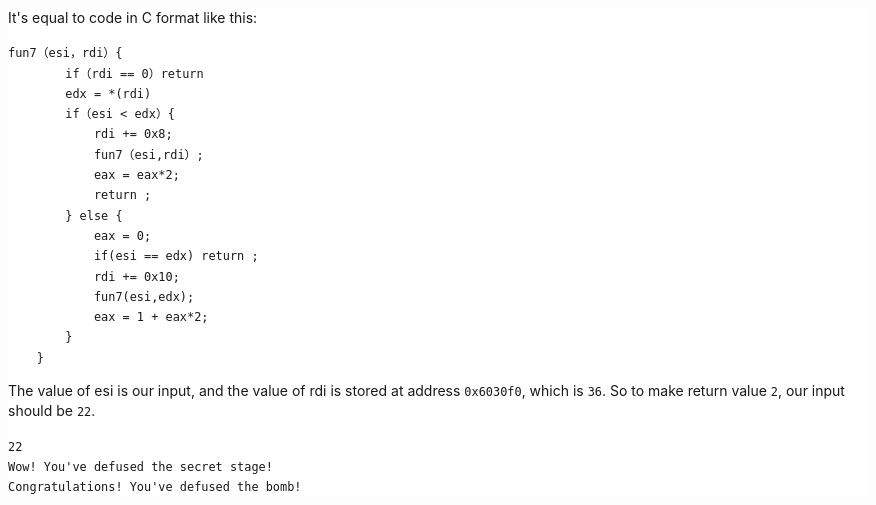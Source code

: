 It's equal to code in C format like this:

```
fun7（esi，rdi）{
        if（rdi == 0）return
        edx = *(rdi)
        if（esi < edx）{
            rdi += 0x8;
            fun7（esi,rdi）;
            eax = eax*2;
            return ;
        } else {
            eax = 0;
            if(esi == edx) return ;
            rdi += 0x10;
            fun7(esi,edx);
            eax = 1 + eax*2; 
        }
    }
```

The value of esi is our input, and the value of rdi is stored at address `0x6030f0`, which is `36`. So to make return value `2`, our input should be `22`.

```
22
Wow! You've defused the secret stage!
Congratulations! You've defused the bomb!
```

